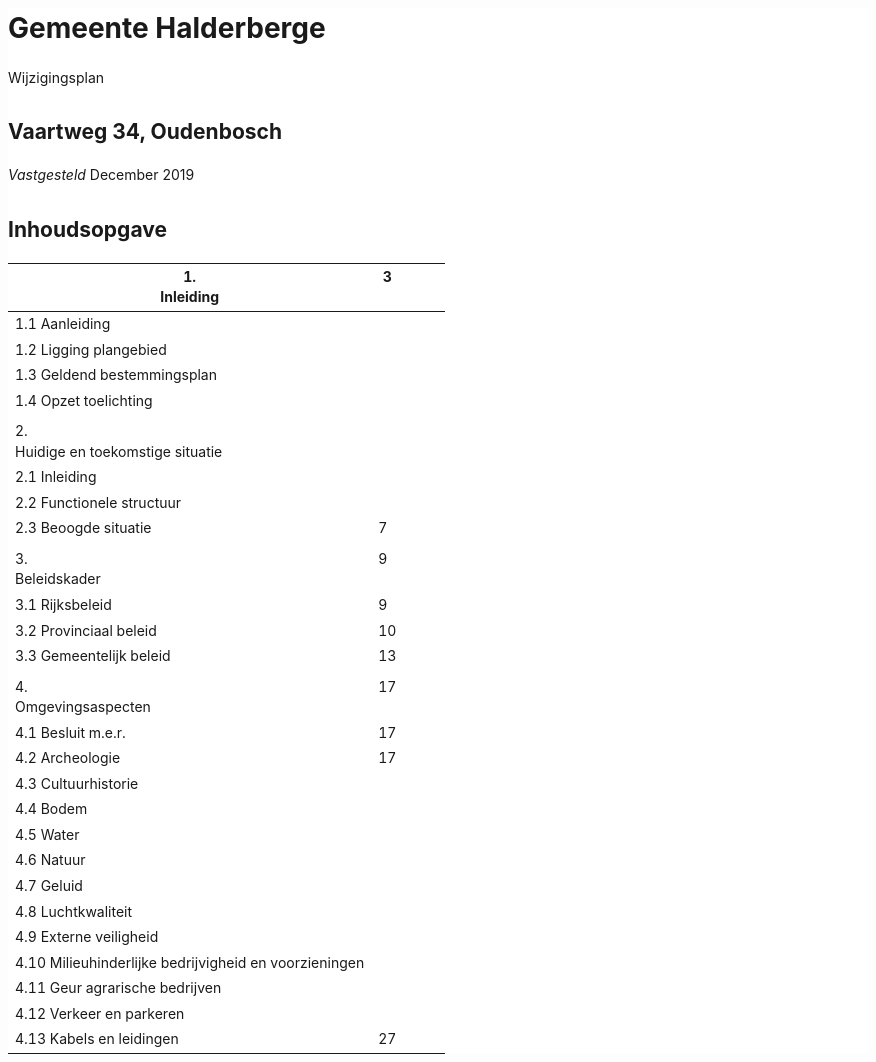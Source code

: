 # **Gemeente Halderberge**

Wijzigingsplan

## **Vaartweg 34, Oudenbosch**

*Vastgesteld* December 2019

## **Inhoudsopgave**

| 1.<br>Inleiding                                       | 3  |  |  |  |
|-------------------------------------------------------|----|--|--|--|
| 1.1 Aanleiding                                        |    |  |  |  |
| 1.2 Ligging plangebied                                |    |  |  |  |
| 1.3 Geldend bestemmingsplan                           |    |  |  |  |
| 1.4 Opzet toelichting                                 |    |  |  |  |
|                                                       |    |  |  |  |
| 2.<br>Huidige en toekomstige situatie                 |    |  |  |  |
| 2.1 Inleiding                                         |    |  |  |  |
| 2.2 Functionele structuur                             |    |  |  |  |
| 2.3 Beoogde situatie                                  | 7  |  |  |  |
|                                                       |    |  |  |  |
| 3.<br>Beleidskader                                    | 9  |  |  |  |
| 3.1 Rijksbeleid                                       | 9  |  |  |  |
| 3.2 Provinciaal beleid                                | 10 |  |  |  |
| 3.3 Gemeentelijk beleid                               | 13 |  |  |  |
|                                                       |    |  |  |  |
| 4.<br>Omgevingsaspecten                               | 17 |  |  |  |
| 4.1 Besluit m.e.r.                                    | 17 |  |  |  |
| 4.2 Archeologie                                       | 17 |  |  |  |
| 4.3 Cultuurhistorie                                   |    |  |  |  |
| 4.4 Bodem                                             |    |  |  |  |
| 4.5 Water                                             |    |  |  |  |
| 4.6 Natuur                                            |    |  |  |  |
| 4.7 Geluid                                            |    |  |  |  |
| 4.8 Luchtkwaliteit                                    |    |  |  |  |
| 4.9 Externe veiligheid                                |    |  |  |  |
| 4.10 Milieuhinderlijke bedrijvigheid en voorzieningen |    |  |  |  |
| 4.11 Geur agrarische bedrijven                        |    |  |  |  |
| 4.12 Verkeer en parkeren                              |    |  |  |  |
| 4.13 Kabels en leidingen                              | 27 |  |  |  |